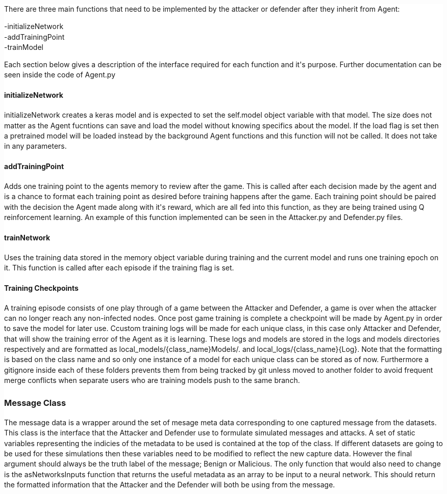 There are three main functions that need to be implemented by the attacker or defender after they inherit from Agent:

-initializeNetwork  
-addTrainingPoint  
-trainModel

Each section below gives a description of the interface required for each function and it's purpose. Further documentation can be seen inside the code of Agent.py

#### initializeNetwork

initializeNetwork creates a keras model and is expected to set the self.model object variable with that model. The size does not matter as the Agent fucntions can save and load the model without knowing specifics about the model. If the load flag is set then a pretrained model will be loaded instead by the background Agent functions and this function will not be called. It does not take in any parameters.

#### addTrainingPoint

Adds one training point to the agents memory to review after the game. This is called after each decision made by the agent and is a chance to format each training point as desired before training happens after the game. Each training point should be paired with the decision the Agent made along with it's reward, which are all fed into this function, as they are being trained using Q reinforcement learning. An example of this function implemented can be seen in the Attacker.py and Defender.py files.

#### trainNetwork

Uses the training data stored in the memory object variable during training and the current model and runs one training epoch on it. This function is called after each episode if the training flag is set.

#### Training Checkpoints

A training episode consists of one play through of a game between the Attacker and Defender, a game is over when the attacker can no longer reach any non-infected nodes. Once post game training is complete a checkpoint will be made by Agent.py in order to save the model for later use. Ccustom training logs will be made for each unique class, in this case only Attacker and Defender, that will show the training error of the Agent as it is learning. These logs and models are stored in the logs and models directories respectively and are formatted as local_models/{class_name}Models/. and local_logs/{class_name}{Log}. Note that the formatting is based on the class name and so only one instance of a model for each unique class can be stored as of now. Furthermore a gitignore inside each of these folders prevents them from being tracked by git unless moved to another folder to avoid frequent merge conflicts when separate users who are training models push to the same branch.

### Message Class

The message data is a wrapper around the set of mesage meta data corresponding to one captured message from the datasets. This class is the interface that the Attacker and Defender use to formulate simulated messages and attacks. A set of static variables representing the indicies of the metadata to be used is contained at the top of the class. If different datasets are going to be used for these simulations then these variables need to be modified to reflect the new capture data. However the final argument should always be the truth label of the message; Benign or Malicious. The only function that would also need to change is the asNetworksInputs function that returns the useful metadata as an array to be input to a neural network. This should return the formatted information that the Attacker and the Defender will both be using from the message.
